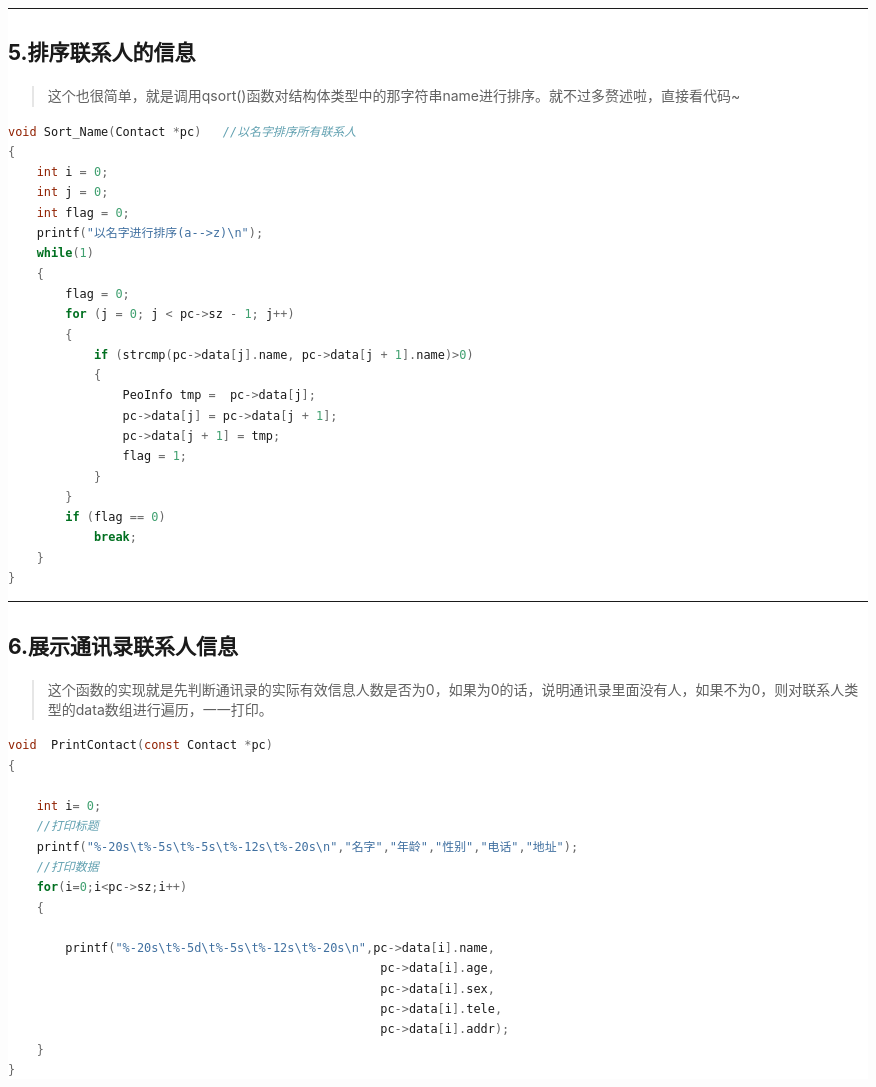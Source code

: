 ```c
```

------

## 5.排序联系人的信息

> 这个也很简单，就是调用qsort()函数对结构体类型中的那字符串name进行排序。就不过多赘述啦，直接看代码~

```c
void Sort_Name(Contact *pc)   //以名字排序所有联系人
{
	int i = 0;
	int j = 0;
	int flag = 0;
	printf("以名字进行排序(a-->z)\n");
	while(1)
	{
		flag = 0;
		for (j = 0; j < pc->sz - 1; j++)
		{
			if (strcmp(pc->data[j].name, pc->data[j + 1].name)>0)
			{
				PeoInfo tmp =  pc->data[j];
				pc->data[j] = pc->data[j + 1];
				pc->data[j + 1] = tmp;
				flag = 1;
			}
		}
		if (flag == 0)
			break;
	}
}
```

------



## 6.展示通讯录联系人信息

> 这个函数的实现就是先判断通讯录的实际有效信息人数是否为0，如果为0的话，说明通讯录里面没有人，如果不为0，则对联系人类型的data数组进行遍历，一一打印。

```c
void  PrintContact(const Contact *pc)
{

	int i= 0;
	//打印标题
	printf("%-20s\t%-5s\t%-5s\t%-12s\t%-20s\n","名字","年龄","性别","电话","地址");
	//打印数据
	for(i=0;i<pc->sz;i++)
	{
	
		printf("%-20s\t%-5d\t%-5s\t%-12s\t%-20s\n",pc->data[i].name,
													pc->data[i].age,
													pc->data[i].sex,
													pc->data[i].tele,
													pc->data[i].addr);
	}
}
```
